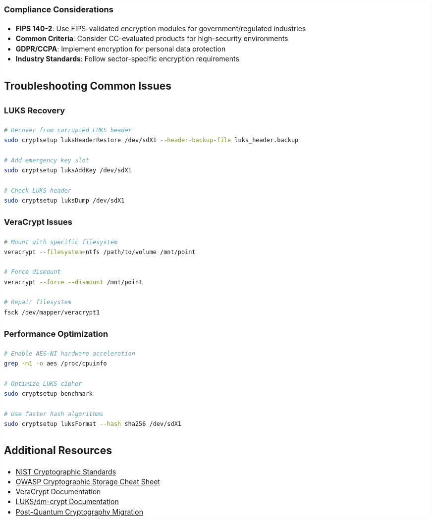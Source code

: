 ### Compliance Considerations
- **FIPS 140-2**: Use FIPS-validated encryption modules for government/regulated industries
- **Common Criteria**: Consider CC-evaluated products for high-security environments
- **GDPR/CCPA**: Implement encryption for personal data protection
- **Industry Standards**: Follow sector-specific encryption requirements

## Troubleshooting Common Issues

### LUKS Recovery
```bash
# Recover from corrupted LUKS header
sudo cryptsetup luksHeaderRestore /dev/sdX1 --header-backup-file luks_header.backup

# Add emergency key slot
sudo cryptsetup luksAddKey /dev/sdX1

# Check LUKS header
sudo cryptsetup luksDump /dev/sdX1
```

### VeraCrypt Issues
```bash
# Mount with specific filesystem
veracrypt --filesystem=ntfs /path/to/volume /mnt/point

# Force dismount
veracrypt --force --dismount /mnt/point

# Repair filesystem
fsck /dev/mapper/veracrypt1
```

### Performance Optimization
```bash
# Enable AES-NI hardware acceleration
grep -m1 -o aes /proc/cpuinfo

# Optimize LUKS cipher
sudo cryptsetup benchmark

# Use faster hash algorithms
sudo cryptsetup luksFormat --hash sha256 /dev/sdX1
```

## Additional Resources

- [NIST Cryptographic Standards](https://csrc.nist.gov/projects/cryptographic-standards-and-guidelines)
- [OWASP Cryptographic Storage Cheat Sheet](https://cheatsheetseries.owasp.org/cheatsheets/Cryptographic_Storage_Cheat_Sheet.html)
- [VeraCrypt Documentation](https://www.veracrypt.fr/en/Documentation.html)
- [LUKS/dm-crypt Documentation](https://gitlab.com/cryptsetup/cryptsetup/-/wikis/home)
- [Post-Quantum Cryptography Migration](https://csrc.nist.gov/Projects/post-quantum-cryptography)
